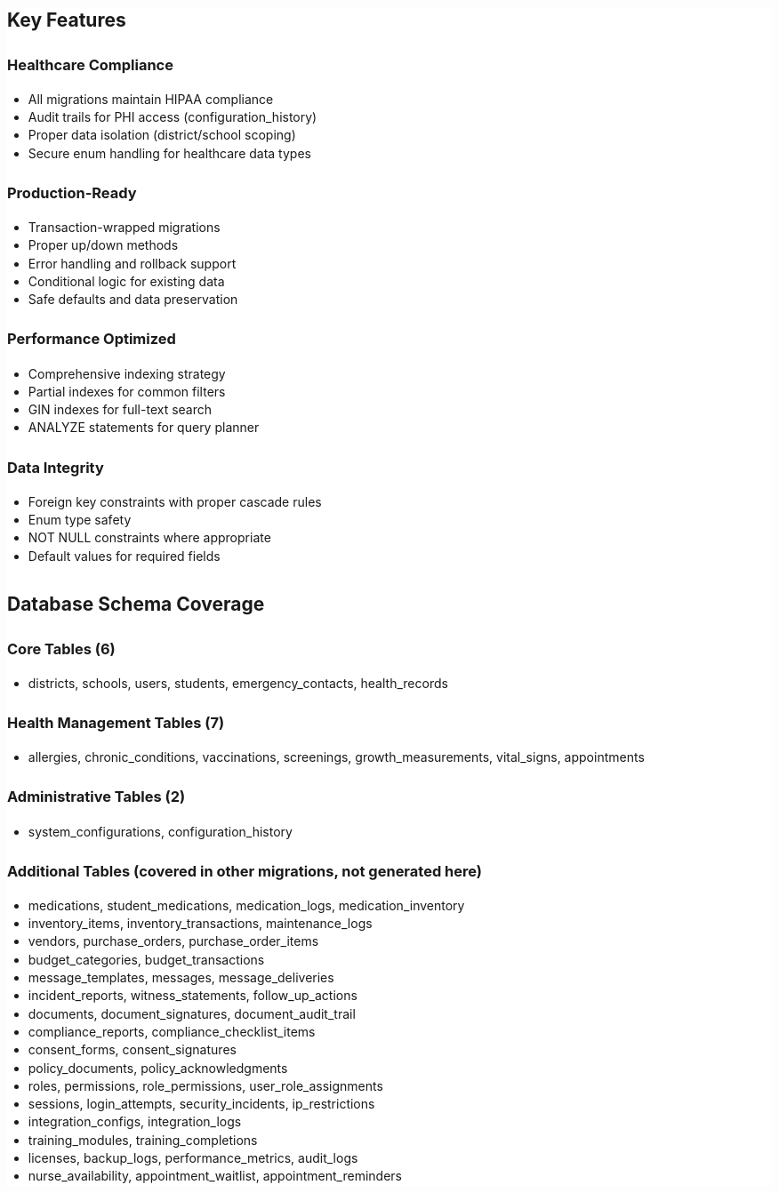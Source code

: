 ## Key Features

### Healthcare Compliance
- All migrations maintain HIPAA compliance
- Audit trails for PHI access (configuration_history)
- Proper data isolation (district/school scoping)
- Secure enum handling for healthcare data types

### Production-Ready
- Transaction-wrapped migrations
- Proper up/down methods
- Error handling and rollback support
- Conditional logic for existing data
- Safe defaults and data preservation

### Performance Optimized
- Comprehensive indexing strategy
- Partial indexes for common filters
- GIN indexes for full-text search
- ANALYZE statements for query planner

### Data Integrity
- Foreign key constraints with proper cascade rules
- Enum type safety
- NOT NULL constraints where appropriate
- Default values for required fields

## Database Schema Coverage

### Core Tables (6)
- districts, schools, users, students, emergency_contacts, health_records

### Health Management Tables (7)
- allergies, chronic_conditions, vaccinations, screenings, growth_measurements, vital_signs, appointments

### Administrative Tables (2)
- system_configurations, configuration_history

### Additional Tables (covered in other migrations, not generated here)
- medications, student_medications, medication_logs, medication_inventory
- inventory_items, inventory_transactions, maintenance_logs
- vendors, purchase_orders, purchase_order_items
- budget_categories, budget_transactions
- message_templates, messages, message_deliveries
- incident_reports, witness_statements, follow_up_actions
- documents, document_signatures, document_audit_trail
- compliance_reports, compliance_checklist_items
- consent_forms, consent_signatures
- policy_documents, policy_acknowledgments
- roles, permissions, role_permissions, user_role_assignments
- sessions, login_attempts, security_incidents, ip_restrictions
- integration_configs, integration_logs
- training_modules, training_completions
- licenses, backup_logs, performance_metrics, audit_logs
- nurse_availability, appointment_waitlist, appointment_reminders
